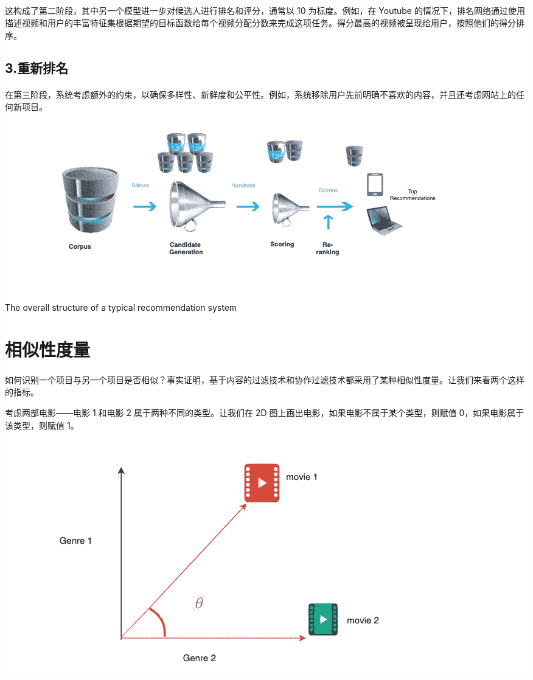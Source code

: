 这构成了第二阶段，其中另一个模型进一步对候选人进行排名和评分，通常以 10 为标度。例如，在 Youtube 的情况下，排名网络通过使用描述视频和用户的丰富特征集根据期望的目标函数给每个视频分配分数来完成这项任务。得分最高的视频被呈现给用户，按照他们的得分排序。

## 3.重新排名

在第三阶段，系统考虑额外的约束，以确保多样性、新鲜度和公平性。例如，系统移除用户先前明确不喜欢的内容，并且还考虑网站上的任何新项目。

![](img/b7efcc3bf1e8d8bc590094f809ceaa93.png)

The overall structure of a typical recommendation system

# 相似性度量

如何识别一个项目与另一个项目是否相似？事实证明，基于内容的过滤技术和协作过滤技术都采用了某种相似性度量。让我们来看两个这样的指标。

考虑两部电影——电影 1 和电影 2 属于两种不同的类型。让我们在 2D 图上画出电影，如果电影不属于某个类型，则赋值 0，如果电影属于该类型，则赋值 1。

![](img/8f835bf46810f041f5eb5170c60e13de.png)
